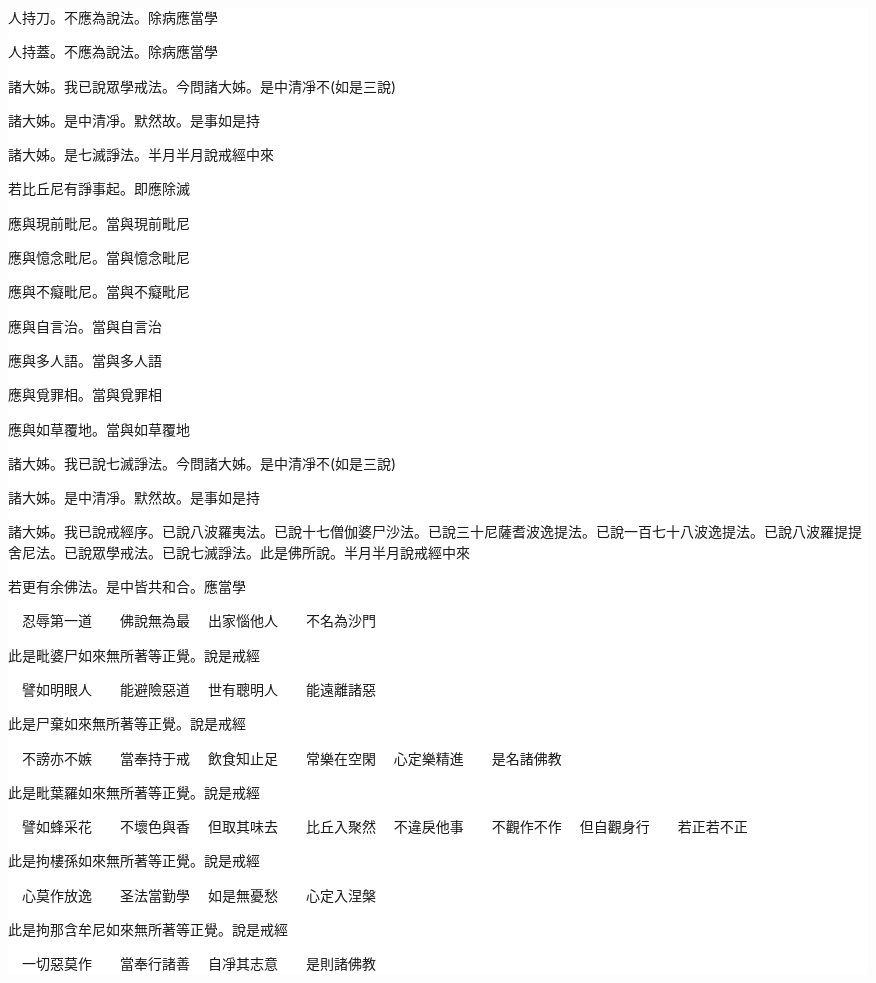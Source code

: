 人持刀。不應為說法。除病應當學

人持蓋。不應為說法。除病應當學

諸大姊。我已說眾學戒法。今問諸大姊。是中清凈不(如是三說)

諸大姊。是中清凈。默然故。是事如是持

諸大姊。是七滅諍法。半月半月說戒經中來

若比丘尼有諍事起。即應除滅

應與現前毗尼。當與現前毗尼

應與憶念毗尼。當與憶念毗尼

應與不癡毗尼。當與不癡毗尼

應與自言治。當與自言治

應與多人語。當與多人語

應與覓罪相。當與覓罪相

應與如草覆地。當與如草覆地

諸大姊。我已說七滅諍法。今問諸大姊。是中清凈不(如是三說)

諸大姊。是中清凈。默然故。是事如是持

諸大姊。我已說戒經序。已說八波羅夷法。已說十七僧伽婆尸沙法。已說三十尼薩耆波逸提法。已說一百七十八波逸提法。已說八波羅提提舍尼法。已說眾學戒法。已說七滅諍法。此是佛所說。半月半月說戒經中來

若更有余佛法。是中皆共和合。應當學

　忍辱第一道　　佛說無為最
　出家惱他人　　不名為沙門　

此是毗婆尸如來無所著等正覺。說是戒經

　譬如明眼人　　能避險惡道
　世有聰明人　　能遠離諸惡　

此是尸棄如來無所著等正覺。說是戒經

　不謗亦不嫉　　當奉持于戒
　飲食知止足　　常樂在空閑
　心定樂精進　　是名諸佛教　

此是毗葉羅如來無所著等正覺。說是戒經

　譬如蜂采花　　不壞色與香
　但取其味去　　比丘入聚然
　不違戾他事　　不觀作不作
　但自觀身行　　若正若不正　

此是拘樓孫如來無所著等正覺。說是戒經

　心莫作放逸　　圣法當勤學
　如是無憂愁　　心定入涅槃　

此是拘那含牟尼如來無所著等正覺。說是戒經

　一切惡莫作　　當奉行諸善
　自凈其志意　　是則諸佛教　

